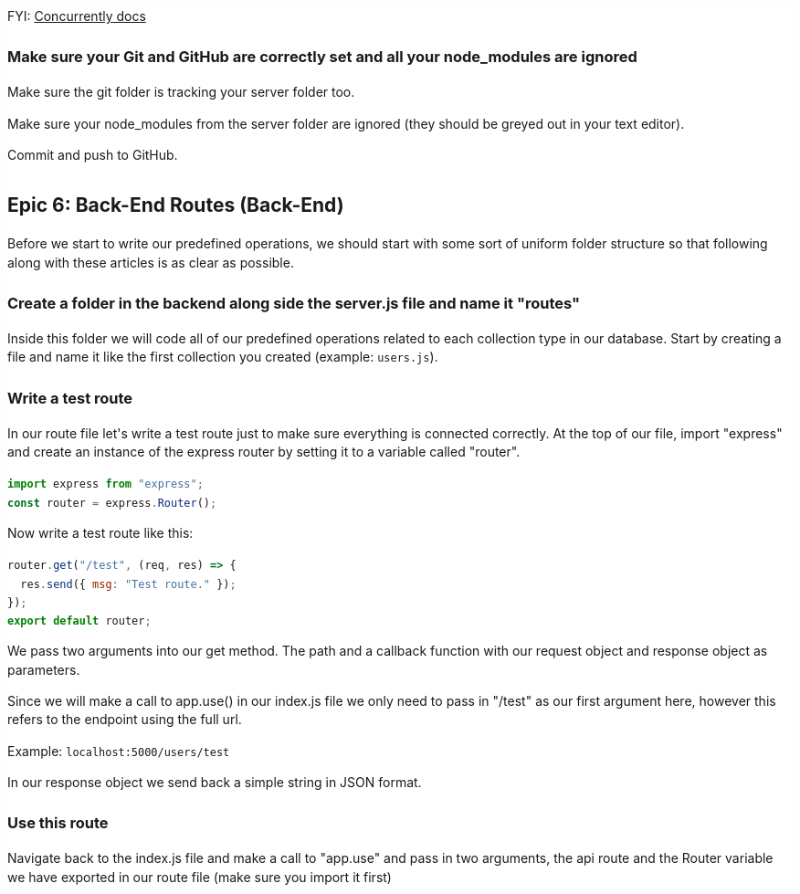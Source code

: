 FYI: [Concurrently docs](https://www.npmjs.com/package/concurrently)

### Make sure your Git and GitHub are correctly set and all your node\_modules are ignored

Make sure the git folder is tracking your server folder too.

Make sure your node\_modules from the server folder are ignored (they should be greyed out in your text editor).

Commit and push to GitHub.

## Epic 6: Back-End Routes (Back-End)

Before we start to write our predefined operations, we should start with some sort of uniform folder structure so that following along with these articles is as clear as possible.

### Create a folder in the backend along side the server.js file and name it "routes"

Inside this folder we will code all of our predefined operations related to each collection type in our database. Start by creating a file and name it like the first collection you created (example: `users.js`).

### Write a test route

In our route file let's write a test route just to make sure everything is connected correctly. At the top of our file, import "express" and create an instance of the express router by setting it to a variable called "router".

```js
import express from "express";
const router = express.Router();
```

Now write a test route like this:

```js
router.get("/test", (req, res) => {
  res.send({ msg: "Test route." });
});
export default router;
```

We pass two arguments into our get method. The path and a callback function with our request object and response object as parameters.

Since we will make a call to app.use() in our index.js file we only need to pass in "/test" as our first argument here, however this refers to the endpoint using the full url.

Example: `localhost:5000/users/test`

In our response object we send back a simple string in JSON format.

### Use this route

Navigate back to the index.js file and make a call to "app.use" and pass in two arguments, the api route and the Router variable we have exported in our route file (make sure you import it first)
